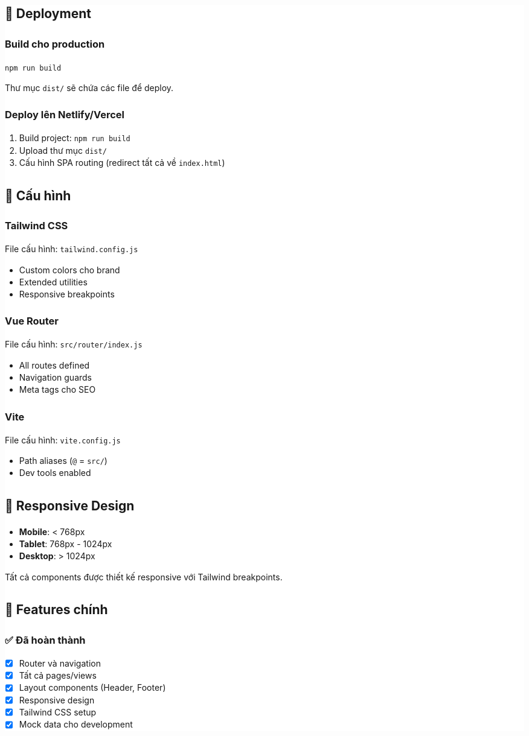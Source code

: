 ## 🚀 Deployment

### Build cho production
```bash
npm run build
```

Thư mục `dist/` sẽ chứa các file để deploy.

### Deploy lên Netlify/Vercel
1. Build project: `npm run build`
2. Upload thư mục `dist/` 
3. Cấu hình SPA routing (redirect tất cả về `index.html`)

## 🔧 Cấu hình

### Tailwind CSS
File cấu hình: `tailwind.config.js`
- Custom colors cho brand
- Extended utilities
- Responsive breakpoints

### Vue Router
File cấu hình: `src/router/index.js`
- All routes defined
- Navigation guards
- Meta tags cho SEO

### Vite
File cấu hình: `vite.config.js`
- Path aliases (`@` = `src/`)
- Dev tools enabled

## 📱 Responsive Design

- **Mobile**: < 768px
- **Tablet**: 768px - 1024px  
- **Desktop**: > 1024px

Tất cả components được thiết kế responsive với Tailwind breakpoints.

## 🎯 Features chính

### ✅ Đã hoàn thành
- [x] Router và navigation
- [x] Tất cả pages/views
- [x] Layout components (Header, Footer)
- [x] Responsive design
- [x] Tailwind CSS setup
- [x] Mock data cho development
